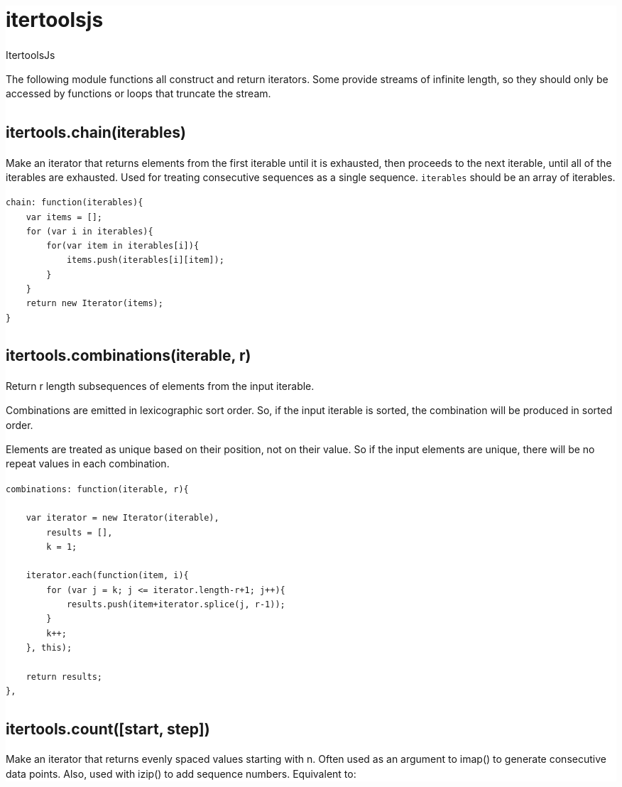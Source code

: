 itertoolsjs
===========

ItertoolsJs

The following module functions all construct and return iterators. 
Some provide streams of infinite length, so they should only be accessed by functions 
or loops that truncate the stream.

itertools.chain(iterables)
---------------------------
Make an iterator that returns elements from the first iterable until 
it is exhausted, then proceeds to the next iterable, until all of the 
iterables are exhausted. Used for treating consecutive sequences as a single 
sequence. 
`iterables` should be an array of iterables.

    chain: function(iterables){
        var items = [];	
        for (var i in iterables){
		    for(var item in iterables[i]){
			    items.push(iterables[i][item]);
		    }
		}		
		return new Iterator(items);
	}

itertools.combinations(iterable, r)
-----------------------------------

Return r length subsequences of elements from the input iterable.

Combinations are emitted in lexicographic sort order. So, if the input iterable
is sorted, the combination will be produced in sorted order.

Elements are treated as unique based on their position, not on their value. 
So if the input elements are unique, there will be no repeat values in each combination.

    combinations: function(iterable, r){
		
		var iterator = new Iterator(iterable),
			results = [],
			k = 1;
		
		iterator.each(function(item, i){
			for (var j = k; j <= iterator.length-r+1; j++){
				results.push(item+iterator.splice(j, r-1));
			}
			k++;
		}, this);
		
		return results;		
	},
        
itertools.count([start, step])
------------------------------
Make an iterator that returns evenly spaced values starting with n. Often used 
as an argument to imap() to generate consecutive data points. Also, used with
izip() to add sequence numbers. Equivalent to:
